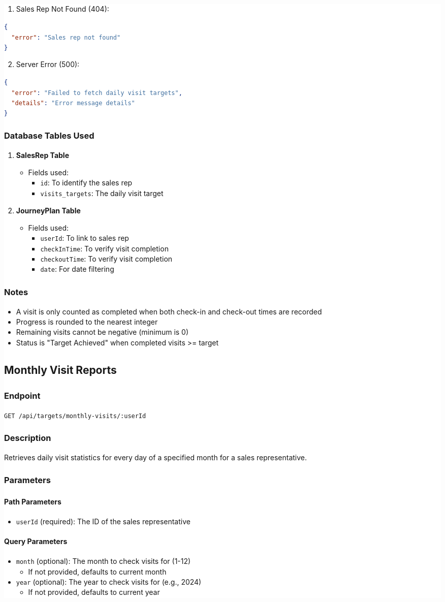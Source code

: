 1. Sales Rep Not Found (404):
```json
{
  "error": "Sales rep not found"
}
```

2. Server Error (500):
```json
{
  "error": "Failed to fetch daily visit targets",
  "details": "Error message details"
}
```

### Database Tables Used

1. **SalesRep Table**
   - Fields used:
     - `id`: To identify the sales rep
     - `visits_targets`: The daily visit target

2. **JourneyPlan Table**
   - Fields used:
     - `userId`: To link to sales rep
     - `checkInTime`: To verify visit completion
     - `checkoutTime`: To verify visit completion
     - `date`: For date filtering

### Notes
- A visit is only counted as completed when both check-in and check-out times are recorded
- Progress is rounded to the nearest integer
- Remaining visits cannot be negative (minimum is 0)
- Status is "Target Achieved" when completed visits >= target 

## Monthly Visit Reports

### Endpoint
```http
GET /api/targets/monthly-visits/:userId
```

### Description
Retrieves daily visit statistics for every day of a specified month for a sales representative.

### Parameters

#### Path Parameters
- `userId` (required): The ID of the sales representative

#### Query Parameters
- `month` (optional): The month to check visits for (1-12)
  - If not provided, defaults to current month
- `year` (optional): The year to check visits for (e.g., 2024)
  - If not provided, defaults to current year
